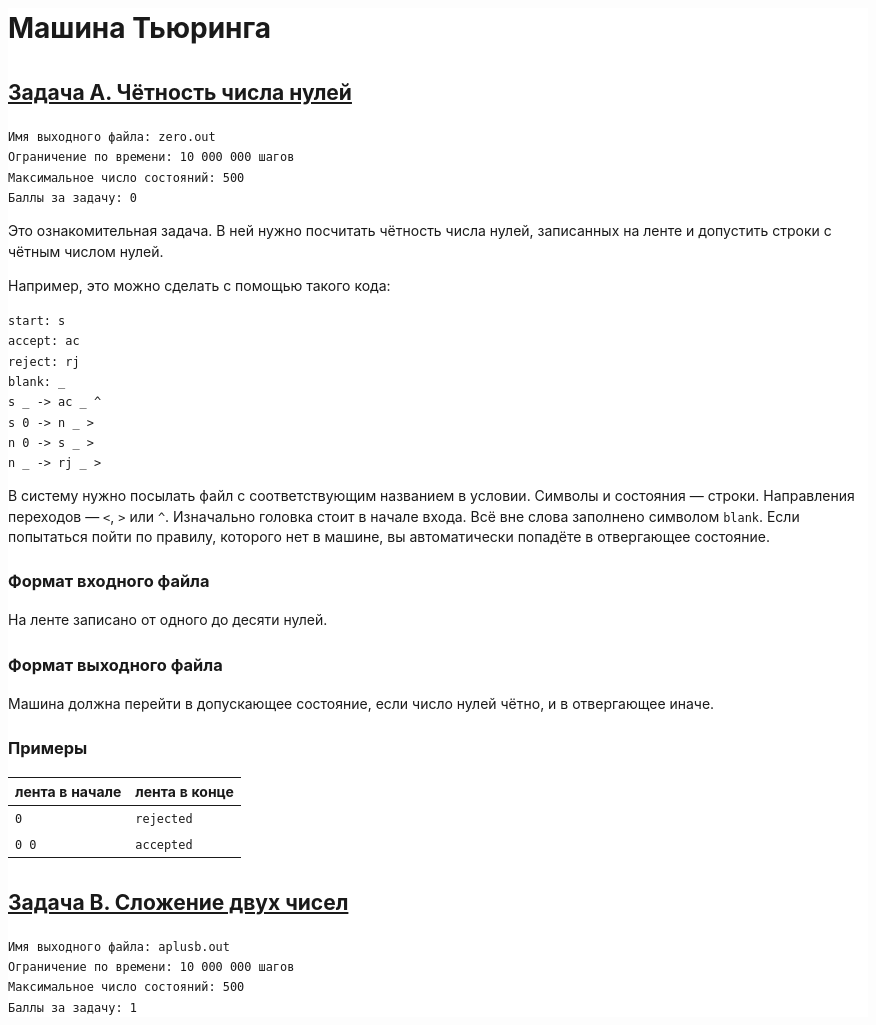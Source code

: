 # Машина Тьюринга

## [Задача A. Чётность числа нулей](zero.out)

```
Имя выходного файла: zero.out
Ограничение по времени: 10 000 000 шагов
Максимальное число состояний: 500
Баллы за задачу: 0
```
Это ознакомительная задача. В ней нужно посчитать чётность числа нулей, записанных на ленте и допустить строки с чётным числом нулей.

Например, это можно сделать с помощью такого кода:

```
start: s
accept: ac
reject: rj
blank: _
s _ -> ac _ ^
s 0 -> n _ >
n 0 -> s _ >
n _ -> rj _ >
```

В систему нужно посылать файл с соответствующим названием в условии. Символы и состояния — строки. Направления переходов — `<`, `>` или `^`. Изначально головка стоит в начале входа. Всё вне слова заполнено символом `blank`. Если попытаться пойти по правилу, которого нет в машине, вы автоматически попадёте в отвергающее состояние.

### Формат входного файла

На ленте записано от одного до десяти нулей.

### Формат выходного файла

Машина должна перейти в допускающее состояние, если число нулей чётно, и в отвергающее иначе.

### Примеры

| лента в начале | лента в конце |
|:---------------|:--------------|
| `0`            | `rejected`    |
| `0 0`          | `accepted`    |


## [Задача B. Сложение двух чисел](aplusb.out)

```
Имя выходного файла: aplusb.out
Ограничение по времени: 10 000 000 шагов
Максимальное число состояний: 500
Баллы за задачу: 1
```

